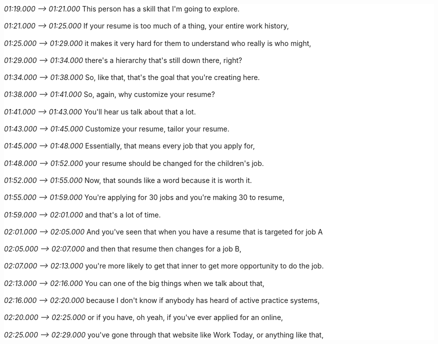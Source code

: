 *01:19.000 --> 01:21.000*
This person has a skill that I'm going to explore.

*01:21.000 --> 01:25.000*
If your resume is too much of a thing, your entire work history,

*01:25.000 --> 01:29.000*
it makes it very hard for them to understand who really is who might,

*01:29.000 --> 01:34.000*
there's a hierarchy that's still down there, right?

*01:34.000 --> 01:38.000*
So, like that, that's the goal that you're creating here.

*01:38.000 --> 01:41.000*
So, again, why customize your resume?

*01:41.000 --> 01:43.000*
You'll hear us talk about that a lot.

*01:43.000 --> 01:45.000*
Customize your resume, tailor your resume.

*01:45.000 --> 01:48.000*
Essentially, that means every job that you apply for,

*01:48.000 --> 01:52.000*
your resume should be changed for the children's job.

*01:52.000 --> 01:55.000*
Now, that sounds like a word because it is worth it.

*01:55.000 --> 01:59.000*
You're applying for 30 jobs and you're making 30 to resume,

*01:59.000 --> 02:01.000*
and that's a lot of time.

*02:01.000 --> 02:05.000*
And you've seen that when you have a resume that is targeted for job A

*02:05.000 --> 02:07.000*
and then that resume then changes for a job B,

*02:07.000 --> 02:13.000*
you're more likely to get that inner to get more opportunity to do the job.

*02:13.000 --> 02:16.000*
You can one of the big things when we talk about that,

*02:16.000 --> 02:20.000*
because I don't know if anybody has heard of active practice systems,

*02:20.000 --> 02:25.000*
or if you have, oh yeah, if you've ever applied for an online,

*02:25.000 --> 02:29.000*
you've gone through that website like Work Today, or anything like that,
